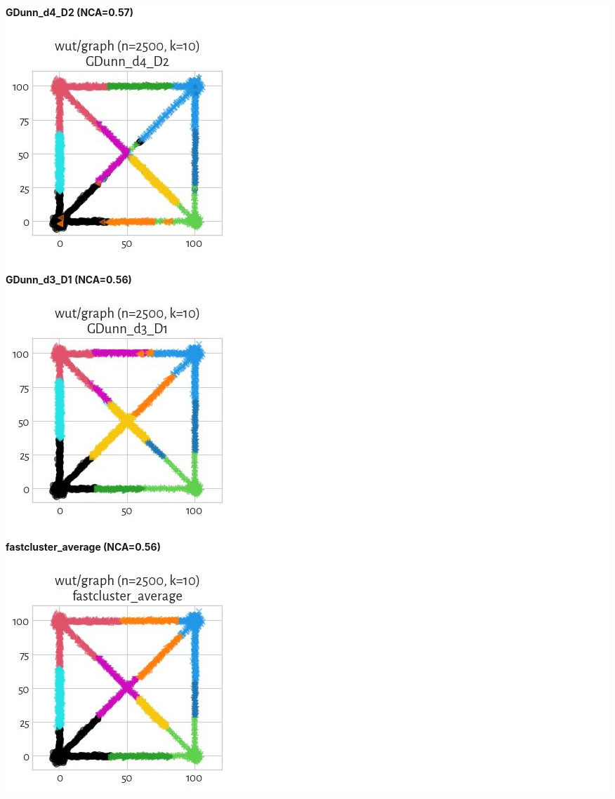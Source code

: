 

#### GDunn_d4_D2 (NCA=0.57)

![](wut/graph.result10.GDunn_d4_D2.jpg)



#### GDunn_d3_D1 (NCA=0.56)

![](wut/graph.result10.GDunn_d3_D1.jpg)



#### fastcluster_average (NCA=0.56)

![](wut/graph.result10.fastcluster_average.jpg)
